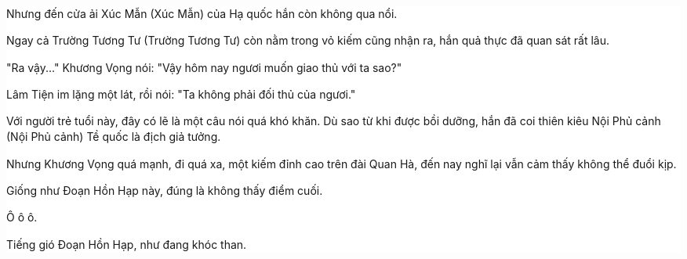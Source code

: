 Nhưng đến cửa ải Xúc Mẫn (Xúc Mẫn) của Hạ quốc hắn còn không qua nổi.

Ngay cả Trường Tương Tư (Trường Tương Tư) còn nằm trong vỏ kiếm cũng nhận ra, hắn quả thực đã quan sát rất lâu.

"Ra vậy..." Khương Vọng nói: "Vậy hôm nay ngươi muốn giao thủ với ta sao?"

Lâm Tiện im lặng một lát, rồi nói: "Ta không phải đối thủ của ngươi."

Với người trẻ tuổi này, đây có lẽ là một câu nói quá khó khăn. Dù sao từ khi được bồi dưỡng, hắn đã coi thiên kiêu Nội Phủ cảnh (Nội Phủ cảnh) Tề quốc là địch giả tưởng.

Nhưng Khương Vọng quá mạnh, đi quá xa, một kiếm đỉnh cao trên đài Quan Hà, đến nay nghĩ lại vẫn cảm thấy không thể đuổi kịp.

Giống như Đoạn Hồn Hạp này, đúng là không thấy điểm cuối.

Ô ô ô.

Tiếng gió Đoạn Hồn Hạp, như đang khóc than.